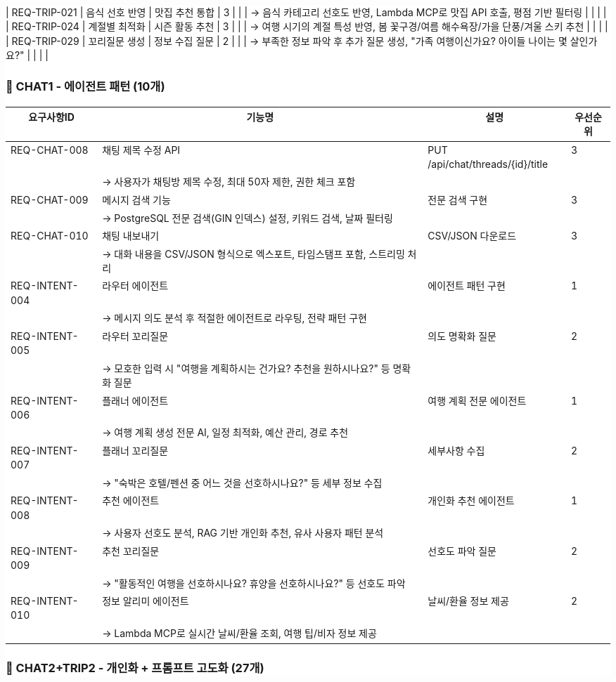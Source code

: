 | REQ-TRIP-021 | 음식 선호 반영 | 맛집 추천 통합 | 3 |
|  | → 음식 카테고리 선호도 반영, Lambda MCP로 맛집 API 호출, 평점 기반 필터링 |  |  |  |
| REQ-TRIP-024 | 계절별 최적화 | 시즌 활동 추천 | 3 |
|  | → 여행 시기의 계절 특성 반영, 봄 꽃구경/여름 해수욕장/가을 단풍/겨울 스키 추천 |  |  |  |
| REQ-TRIP-029 | 꼬리질문 생성 | 정보 수집 질문 | 2 |
|  | → 부족한 정보 파악 후 추가 질문 생성, "가족 여행이신가요? 아이들 나이는 몇 살인가요?" |  |  |  |

### 💬 CHAT1 - 에이전트 패턴 (10개)
| 요구사항ID | 기능명 | 설명 | 우선순위 |
|------------|--------|------|---------|
| REQ-CHAT-008 | 채팅 제목 수정 API | PUT /api/chat/threads/{id}/title | 3 |
|  | → 사용자가 채팅방 제목 수정, 최대 50자 제한, 권한 체크 포함 |  |  |  |
| REQ-CHAT-009 | 메시지 검색 기능 | 전문 검색 구현 | 3 |
|  | → PostgreSQL 전문 검색(GIN 인덱스) 설정, 키워드 검색, 날짜 필터링 |  |  |  |
| REQ-CHAT-010 | 채팅 내보내기 | CSV/JSON 다운로드 | 3 |
|  | → 대화 내용을 CSV/JSON 형식으로 엑스포트, 타임스탬프 포함, 스트리밍 처리 |  |  |  |
| REQ-INTENT-004 | 라우터 에이전트 | 에이전트 패턴 구현 | 1 |
|  | → 메시지 의도 분석 후 적절한 에이전트로 라우팅, 전략 패턴 구현 |  |  |  |
| REQ-INTENT-005 | 라우터 꼬리질문 | 의도 명확화 질문 | 2 |
|  | → 모호한 입력 시 "여행을 계획하시는 건가요? 추천을 원하시나요?" 등 명확화 질문 |  |  |  |
| REQ-INTENT-006 | 플래너 에이전트 | 여행 계획 전문 에이전트 | 1 |
|  | → 여행 계획 생성 전문 AI, 일정 최적화, 예산 관리, 경로 추천 |  |  |  |
| REQ-INTENT-007 | 플래너 꼬리질문 | 세부사항 수집 | 2 |
|  | → "숙박은 호텔/펜션 중 어느 것을 선호하시나요?" 등 세부 정보 수집 |  |  |  |
| REQ-INTENT-008 | 추천 에이전트 | 개인화 추천 에이전트 | 1 |
|  | → 사용자 선호도 분석, RAG 기반 개인화 추천, 유사 사용자 패턴 분석 |  |  |  |
| REQ-INTENT-009 | 추천 꼬리질문 | 선호도 파악 질문 | 2 |
|  | → "활동적인 여행을 선호하시나요? 휴양을 선호하시나요?" 등 선호도 파악 |  |  |  |
| REQ-INTENT-010 | 정보 알리미 에이전트 | 날씨/환율 정보 제공 | 2 |
|  | → Lambda MCP로 실시간 날씨/환율 조회, 여행 팁/비자 정보 제공 |  |  |  |

### 🤖 CHAT2+TRIP2 - 개인화 + 프롬프트 고도화 (27개)
